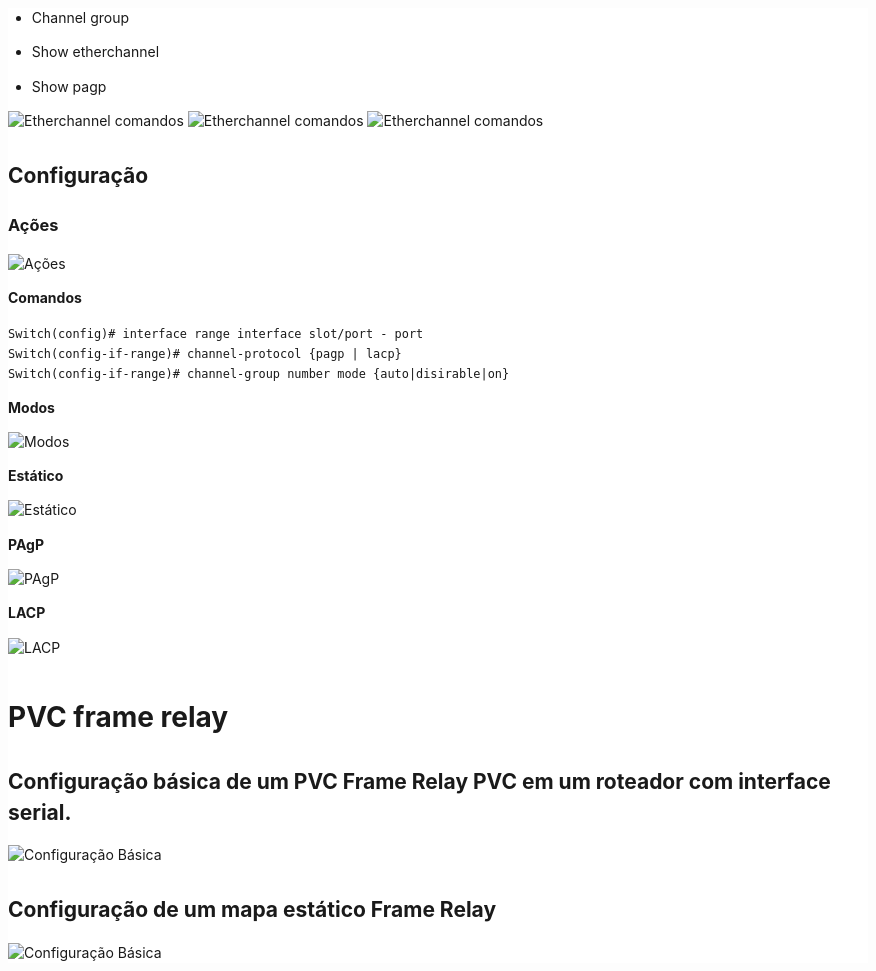 - Channel group

- Show etherchannel

- Show pagp

![Etherchannel comandos](imagens/etherchannel/etherchannel1.png)
![Etherchannel comandos](imagens/etherchannel/etherchannel2.png)
![Etherchannel comandos](imagens/etherchannel/etherchannel3.png)

## Configuração

### Ações

![Ações](imagens/etherchannel/acoes.png)

**Comandos**

```ios
Switch(config)# interface range interface slot/port - port
Switch(config-if-range)# channel-protocol {pagp | lacp}
Switch(config-if-range)# channel-group number mode {auto|disirable|on}
```

**Modos**

![Modos](imagens/etherchannel/modos.png)

**Estático**

![Estático](imagens/etherchannel/estatico.png)

**PAgP**

![PAgP](imagens/etherchannel/PAgP.png)

**LACP**

![LACP](imagens/etherchannel/LACP.png)
# PVC frame relay

## Configuração básica de um PVC Frame Relay PVC em um roteador com interface serial.

![Configuração Básica](imagens/frame-relay/pvc-basico-frame-relay.png)

## Configuração de um mapa estático Frame Relay

![Configuração Básica](imagens/frame-relay/pvc-basico-frame-relay0.png)
